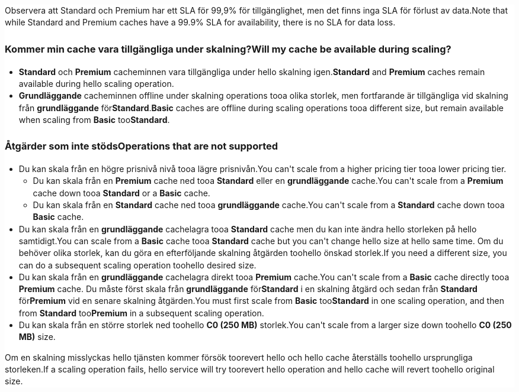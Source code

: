 <span data-ttu-id="8bd2a-188">Observera att Standard och Premium har ett SLA för 99,9% för tillgänglighet, men det finns inga SLA för förlust av data.</span><span class="sxs-lookup"><span data-stu-id="8bd2a-188">Note that while Standard and Premium caches have a 99.9% SLA for availability, there is no SLA for data loss.</span></span>

### <a name="will-my-cache-be-available-during-scaling"></a><span data-ttu-id="8bd2a-189">Kommer min cache vara tillgängliga under skalning?</span><span class="sxs-lookup"><span data-stu-id="8bd2a-189">Will my cache be available during scaling?</span></span>
* <span data-ttu-id="8bd2a-190">**Standard** och **Premium** cacheminnen vara tillgängliga under hello skalning igen.</span><span class="sxs-lookup"><span data-stu-id="8bd2a-190">**Standard** and **Premium** caches remain available during hello scaling operation.</span></span>
* <span data-ttu-id="8bd2a-191">**Grundläggande** cacheminnen offline under skalning operations tooa olika storlek, men fortfarande är tillgängliga vid skalning från **grundläggande** för**Standard**.</span><span class="sxs-lookup"><span data-stu-id="8bd2a-191">**Basic** caches are offline during scaling operations tooa different size, but remain available when scaling from **Basic** too**Standard**.</span></span>

### <a name="operations-that-are-not-supported"></a><span data-ttu-id="8bd2a-192">Åtgärder som inte stöds</span><span class="sxs-lookup"><span data-stu-id="8bd2a-192">Operations that are not supported</span></span>
* <span data-ttu-id="8bd2a-193">Du kan skala från en högre prisnivå nivå tooa lägre prisnivån.</span><span class="sxs-lookup"><span data-stu-id="8bd2a-193">You can't scale from a higher pricing tier tooa lower pricing tier.</span></span>
  * <span data-ttu-id="8bd2a-194">Du kan skala från en **Premium** cache ned tooa **Standard** eller en **grundläggande** cache.</span><span class="sxs-lookup"><span data-stu-id="8bd2a-194">You can't scale from a **Premium** cache down tooa **Standard** or a **Basic** cache.</span></span>
  * <span data-ttu-id="8bd2a-195">Du kan skala från en **Standard** cache ned tooa **grundläggande** cache.</span><span class="sxs-lookup"><span data-stu-id="8bd2a-195">You can't scale from a **Standard** cache down tooa **Basic** cache.</span></span>
* <span data-ttu-id="8bd2a-196">Du kan skala från en **grundläggande** cachelagra tooa **Standard** cache men du kan inte ändra hello storleken på hello samtidigt.</span><span class="sxs-lookup"><span data-stu-id="8bd2a-196">You can scale from a **Basic** cache tooa **Standard** cache but you can't change hello size at hello same time.</span></span> <span data-ttu-id="8bd2a-197">Om du behöver olika storlek, kan du göra en efterföljande skalning åtgärden toohello önskad storlek.</span><span class="sxs-lookup"><span data-stu-id="8bd2a-197">If you need a different size, you can do a subsequent scaling operation toohello desired size.</span></span>
* <span data-ttu-id="8bd2a-198">Du kan skala från en **grundläggande** cachelagra direkt tooa **Premium** cache.</span><span class="sxs-lookup"><span data-stu-id="8bd2a-198">You can't scale from a **Basic** cache directly tooa **Premium** cache.</span></span> <span data-ttu-id="8bd2a-199">Du måste först skala från **grundläggande** för**Standard** i en skalning åtgärd och sedan från **Standard** för**Premium** vid en senare skalning åtgärden.</span><span class="sxs-lookup"><span data-stu-id="8bd2a-199">You must first scale from **Basic** too**Standard** in one scaling operation, and then from **Standard** too**Premium** in a subsequent scaling operation.</span></span>
* <span data-ttu-id="8bd2a-200">Du kan skala från en större storlek ned toohello **C0 (250 MB)** storlek.</span><span class="sxs-lookup"><span data-stu-id="8bd2a-200">You can't scale from a larger size down toohello **C0 (250 MB)** size.</span></span>

<span data-ttu-id="8bd2a-201">Om en skalning misslyckas hello tjänsten kommer försök toorevert hello och hello cache återställs toohello ursprungliga storleken.</span><span class="sxs-lookup"><span data-stu-id="8bd2a-201">If a scaling operation fails, hello service will try toorevert hello operation and hello cache will revert toohello original size.</span></span>
